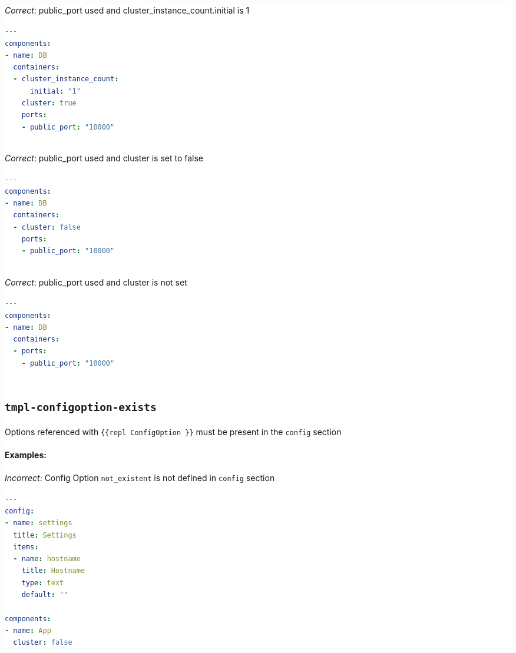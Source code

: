 
*Correct*: public_port used and cluster_instance_count.initial is 1

```yaml
---
components:
- name: DB
  containers:
  - cluster_instance_count:
      initial: "1"
    cluster: true
    ports:
    - public_port: "10000"
      
```


*Correct*: public_port used and cluster is set to false

```yaml
---
components:
- name: DB
  containers:
  - cluster: false
    ports:
    - public_port: "10000"
      
```


*Correct*: public_port used and cluster is not set

```yaml
---
components:
- name: DB
  containers:
  - ports:
    - public_port: "10000"
      
```


    

## `tmpl-configoption-exists`

Options referenced with `{{repl ConfigOption }}` must be present in the `config` section





#### Examples:

*Incorrect*: Config Option `not_existent` is not defined in `config` section

```yaml
---
config:
- name: settings
  title: Settings
  items:
  - name: hostname
    title: Hostname
    type: text
    default: ""

components:
- name: App
  cluster: false
```
